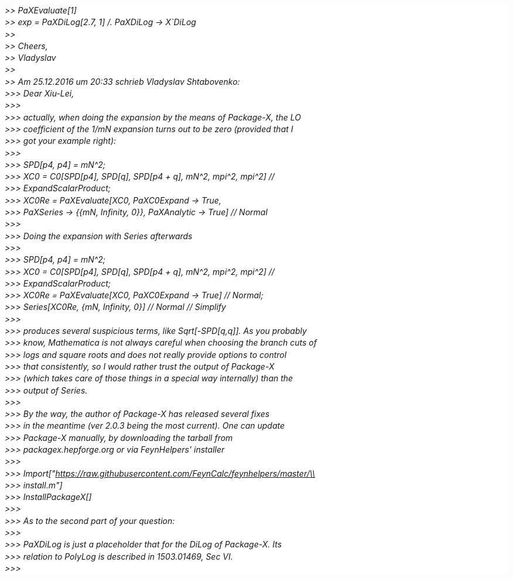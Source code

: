 *\>\> PaXEvaluate[1]*  
*\>\> exp = PaXDiLog[2.7, 1] /. PaXDiLog -\> X\`DiLog*  
*\>\>*  
*\>\> Cheers,*  
*\>\> Vladyslav*  
*\>\>*  
*\>\> Am 25.12.2016 um 20:33 schrieb Vladyslav Shtabovenko:*  
*\>\>\> Dear Xiu-Lei,*  
*\>\>\>*  
*\>\>\> actually, when doing the expansion by the means of Package-X,
the LO*  
*\>\>\> coefficient of the 1/mN expansion turns out to be zero (provided
that I*  
*\>\>\> got your example right):*  
*\>\>\>*  
*\>\>\> SPD[p4, p4] = mN^2;*  
*\>\>\> XC0 = C0[SPD[p4], SPD[q], SPD[p4 +
q], mN^2, mpi^2, mpi^2] //*  
*\>\>\> ExpandScalarProduct;*  
*\>\>\> XC0Re = PaXEvaluate[XC0, PaXC0Expand -\> True,*  
*\>\>\> PaXSeries -\> {{mN, Infinity, 0}}, PaXAnalytic -\> True] //
Normal*  
*\>\>\>*  
*\>\>\> Doing the expansion with Series afterwards*  
*\>\>\>*  
*\>\>\> SPD[p4, p4] = mN^2;*  
*\>\>\> XC0 = C0[SPD[p4], SPD[q], SPD[p4 +
q], mN^2, mpi^2, mpi^2] //*  
*\>\>\> ExpandScalarProduct;*  
*\>\>\> XC0Re = PaXEvaluate[XC0, PaXC0Expand -\> True] //
Normal;*  
*\>\>\> Series[XC0Re, {mN, Infinity, 0}] // Normal //
Simplify*  
*\>\>\>*  
*\>\>\> produces several suspicious terms, like
Sqrt[-SPD[q,q]]. As you probably*  
*\>\>\> know, Mathematica is not always careful when choosing the branch
cuts of*  
*\>\>\> logs and square roots and does not really provide options to
control*  
*\>\>\> that consistently, so I would rather trust the output of
Package-X*  
*\>\>\> (which takes care of those things in a special way internally)
than the*  
*\>\>\> output of Series.*  
*\>\>\>*  
*\>\>\> By the way, the author of Package-X has released several
fixes*  
*\>\>\> in the meantime (ver 2.0.3 being the most current). One can
update*  
*\>\>\> Package-X manually, by downloading the tarball from*  
*\>\>\> packagex.hepforge.org or via FeynHelpers' installer*  
*\>\>\>*  
*\>\>\>
Import["https://raw.githubusercontent.com/FeynCalc/feynhelpers/master/\\*  
*\>\>\> install.m"]*  
*\>\>\> InstallPackageX[]*  
*\>\>\>*  
*\>\>\> As to the second part of your question:*  
*\>\>\>*  
*\>\>\> PaXDiLog is just a placeholder that for the DiLog of Package-X.
Its*  
*\>\>\> relation to PolyLog is described in 1503.01469, Sec VI.*  
*\>\>\>*  
